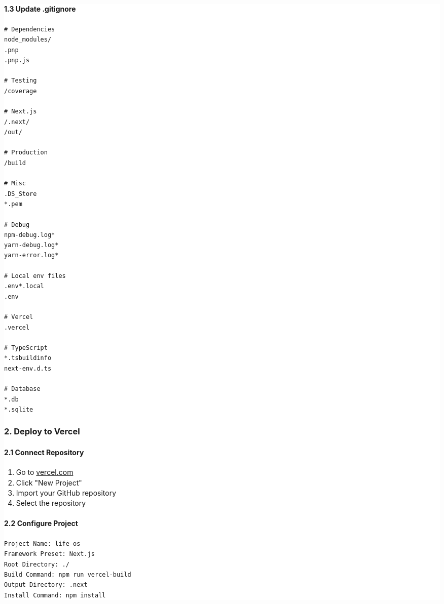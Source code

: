 #### 1.3 Update .gitignore
```gitignore
# Dependencies
node_modules/
.pnp
.pnp.js

# Testing
/coverage

# Next.js
/.next/
/out/

# Production
/build

# Misc
.DS_Store
*.pem

# Debug
npm-debug.log*
yarn-debug.log*
yarn-error.log*

# Local env files
.env*.local
.env

# Vercel
.vercel

# TypeScript
*.tsbuildinfo
next-env.d.ts

# Database
*.db
*.sqlite
```

### 2. Deploy to Vercel

#### 2.1 Connect Repository
1. Go to [vercel.com](https://vercel.com)
2. Click "New Project"
3. Import your GitHub repository
4. Select the repository

#### 2.2 Configure Project
```
Project Name: life-os
Framework Preset: Next.js
Root Directory: ./
Build Command: npm run vercel-build
Output Directory: .next
Install Command: npm install
```
